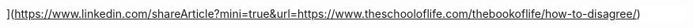 <path class="cls-2" d="M6.67,10H9.58v9.36H6.67ZM8.13,5.32A1.69,1.69,0,1,1,6.44,7,1.69,1.69,0,0,1,8.13,5.32"></path><path class="cls-2" d="M11.41,10H14.2v1.28h0A3.06,3.06,0,0,1,17,9.75c2.95,0,3.49,1.94,3.49,4.46v5.14H17.57V14.79c0-1.09,0-2.48-1.51-2.48s-1.75,1.18-1.75,2.4v4.63H11.41Z"></path></svg>](https://www.linkedin.com/shareArticle?mini=true&url=https://www.theschooloflife.com/thebookoflife/how-to-disagree/)
